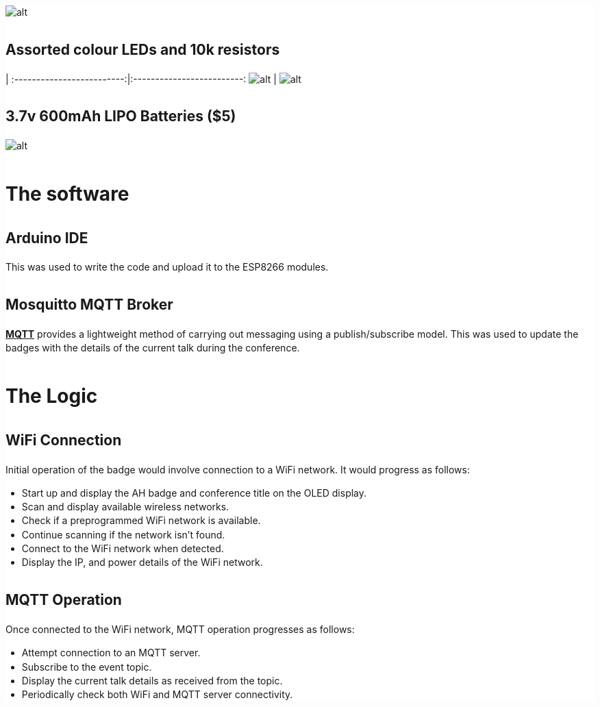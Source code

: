 ![alt](/images/13-oled-1.png)

## Assorted colour LEDs and 10k resistors
|
:-------------------------:|:-------------------------:
![alt](/images/led_diode.png) | ![alt](/images/Resistor.png)

## 3.7v 600mAh LIPO Batteries ($5)

![alt](/images/n1.png)

# The software

## Arduino IDE

This was used to write the code and upload it to the ESP8266 modules.

## Mosquitto MQTT Broker

[**MQTT**](https://en.wikipedia.org/wiki/MQTT) provides a lightweight method of carrying out messaging using a publish/subscribe model. This was used to update the badges with the details of the current talk during the conference.

# The Logic

## WiFi Connection

Initial operation of the badge would involve connection to a WiFi network. It would progress as follows:

* Start up and display the AH badge and conference title on the OLED display.
* Scan and display available wireless networks.
* Check if a preprogrammed WiFi network is available.
* Continue scanning if the network isn’t found.
* Connect to the WiFi network when detected.
* Display the IP, and power details of the WiFi network.

## MQTT Operation

Once connected to the WiFi network, MQTT operation progresses as follows:

* Attempt connection to an MQTT server.
* Subscribe to the event topic.
* Display the current talk details as received from the topic.
* Periodically check both WiFi and MQTT server connectivity.

